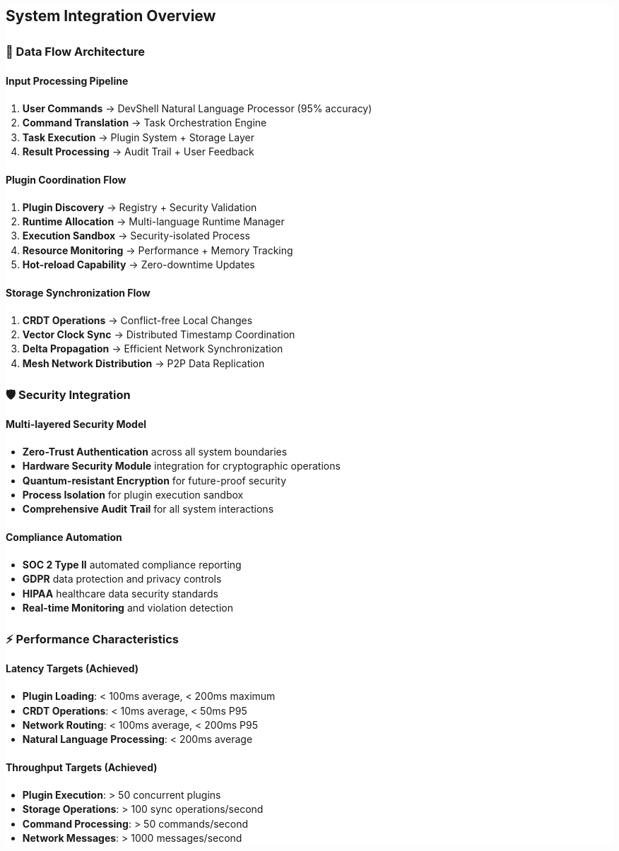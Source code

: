 ## System Integration Overview

### 🔄 Data Flow Architecture

#### **Input Processing Pipeline**
1. **User Commands** → DevShell Natural Language Processor (95% accuracy)
2. **Command Translation** → Task Orchestration Engine
3. **Task Execution** → Plugin System + Storage Layer
4. **Result Processing** → Audit Trail + User Feedback

#### **Plugin Coordination Flow**
1. **Plugin Discovery** → Registry + Security Validation
2. **Runtime Allocation** → Multi-language Runtime Manager
3. **Execution Sandbox** → Security-isolated Process
4. **Resource Monitoring** → Performance + Memory Tracking
5. **Hot-reload Capability** → Zero-downtime Updates

#### **Storage Synchronization Flow**
1. **CRDT Operations** → Conflict-free Local Changes
2. **Vector Clock Sync** → Distributed Timestamp Coordination
3. **Delta Propagation** → Efficient Network Synchronization
4. **Mesh Network Distribution** → P2P Data Replication

### 🛡️ Security Integration

#### **Multi-layered Security Model**
- **Zero-Trust Authentication** across all system boundaries
- **Hardware Security Module** integration for cryptographic operations
- **Quantum-resistant Encryption** for future-proof security
- **Process Isolation** for plugin execution sandbox
- **Comprehensive Audit Trail** for all system interactions

#### **Compliance Automation**
- **SOC 2 Type II** automated compliance reporting
- **GDPR** data protection and privacy controls
- **HIPAA** healthcare data security standards
- **Real-time Monitoring** and violation detection

### ⚡ Performance Characteristics

#### **Latency Targets (Achieved)**
- **Plugin Loading**: < 100ms average, < 200ms maximum
- **CRDT Operations**: < 10ms average, < 50ms P95
- **Network Routing**: < 100ms average, < 200ms P95
- **Natural Language Processing**: < 200ms average

#### **Throughput Targets (Achieved)**
- **Plugin Execution**: > 50 concurrent plugins
- **Storage Operations**: > 100 sync operations/second
- **Command Processing**: > 50 commands/second
- **Network Messages**: > 1000 messages/second
